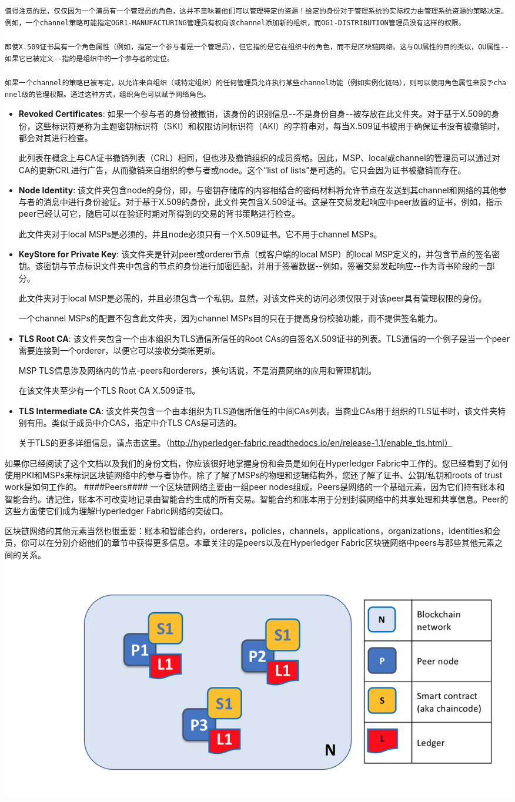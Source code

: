 	值得注意的是，仅仅因为一个演员有一个管理员的角色，这并不意味着他们可以管理特定的资源！给定的身份对于管理系统的实际权力由管理系统资源的策略决定。例如，一个channel策略可能指定OGR1-MANUFACTURING管理员有权向该channel添加新的组织，而OG1-DISTRIBUTION管理员没有这样的权限。

	即使X.509证书具有一个角色属性（例如，指定一个参与者是一个管理员），但它指的是它在组织中的角色，而不是区块链网络。这与OU属性的目的类似，OU属性--如果它已被定义--指的是组织中的一个参与者的定位。

	如果一个channel的策略已被写定，以允许来自组织（或特定组织）的任何管理员允许执行某些channel功能（例如实例化链码），则可以使用角色属性来授予channel级的管理权限。通过这种方式，组织角色可以赋予网络角色。
+ **Revoked Certificates**: 如果一个参与者的身份被撤销，该身份的识别信息--不是身份自身--被存放在此文件夹。对于基于X.509的身份，这些标识符是称为主题密钥标识符（SKI）和权限访问标识符（AKI）的字符串对，每当X.509证书被用于确保证书没有被撤销时，都会对其进行检查。

	此列表在概念上与CA证书撤销列表（CRL）相同，但也涉及撤销组织的成员资格。因此，MSP、local或channel的管理员可以通过对CA的更新CRL进行广告，从而撤销来自组织的参与者或node。这个“list of lists”是可选的。它只会因为证书被撤销而存在。
+ **Node Identity**: 该文件夹包含node的身份，即，与密钥存储库的内容相结合的密码材料将允许节点在发送到其channel和网络的其他参与者的消息中进行身份验证。对于基于X.509的身份，此文件夹包含X.509证书。这是在交易发起响应中peer放置的证书，例如，指示peer已经认可它，随后可以在验证时期对所得到的交易的背书策略进行检查。

	此文件夹对于local MSPs是必须的，并且node必须只有一个X.509证书。它不用于channel MSPs。
+ **KeyStore for Private Key**: 该文件夹是针对peer或orderer节点（或客户端的local MSP）的local MSP定义的，并包含节点的签名密钥。该密钥与节点标识文件夹中包含的节点的身份进行加密匹配，并用于签署数据--例如，签署交易发起响应--作为背书阶段的一部分。

	此文件夹对于local MSP是必需的，并且必须包含一个私钥。显然，对该文件夹的访问必须仅限于对该peer具有管理权限的身份。

	一个channel MSPs的配置不包含此文件夹，因为channel MSPs目的只在于提高身份校验功能，而不提供签名能力。
+ **TLS Root CA**: 该文件夹包含一个由本组织为TLS通信所信任的Root CAs的自签名X.509证书的列表。TLS通信的一个例子是当一个peer需要连接到一个orderer，以便它可以接收分类帐更新。

	MSP TLS信息涉及网络内的节点-peers和orderers，换句话说，不是消费网络的应用和管理机制。

	在该文件夹至少有一个TLS Root CA X.509证书。
+ **TLS Intermediate CA**: 该文件夹包含一个由本组织为TLS通信所信任的中间CAs列表。当商业CAs用于组织的TLS证书时，该文件夹特别有用。类似于成员中介CAS，指定中介TLS CAs是可选的。

	关于TLS的更多详细信息，请点击这里。（http://hyperledger-fabric.readthedocs.io/en/release-1.1/enable_tls.html）

如果你已经阅读了这个文档以及我们的身份文档，你应该很好地掌握身份和会员是如何在Hyperledger Fabric中工作的。您已经看到了如何使用PKI和MSPs来标识区块链网络中的参与者协作。除了了解了MSPs的物理和逻辑结构外，您还了解了证书、公钥/私钥和roots of trust work是如何工作的。
####Peers####
一个区块链网络主要由一组peer nodes组成。Peers是网络的一个基础元素，因为它们持有账本和智能合约。请记住，账本不可改变地记录由智能合约生成的所有交易。智能合约和账本用于分别封装网络中的共享处理和共享信息。Peer的这些方面使它们成为理解Hyperledger Fabric网络的突破口。

区块链网络的其他元素当然也很重要：账本和智能合约，orderers，policies，channels，applications，organizations，identities和会员，你可以在分别介绍他们的章节中获得更多信息。本章关注的是peers以及在Hyperledger Fabric区块链网络中peers与那些其他元素之间的关系。

![](images/peers.diagram.1.png)
